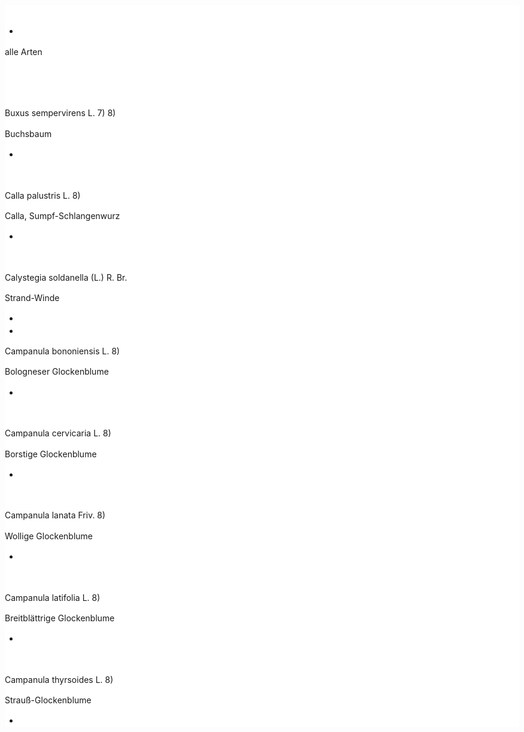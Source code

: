  

-

alle Arten

 

 

Buxus sempervirens L. 7) 8)

Buchsbaum

+

 

Calla palustris L. 8)

Calla, Sumpf-Schlangenwurz

+

 

Calystegia soldanella (L.) R. Br.

Strand-Winde

+

+

Campanula bononiensis L. 8)

Bologneser Glockenblume

+

 

Campanula cervicaria L. 8)

Borstige Glockenblume

+

 

Campanula lanata Friv. 8)

Wollige Glockenblume

+

 

Campanula latifolia L. 8)

Breitblättrige Glockenblume

+

 

Campanula thyrsoides L. 8)

Strauß-Glockenblume

+
